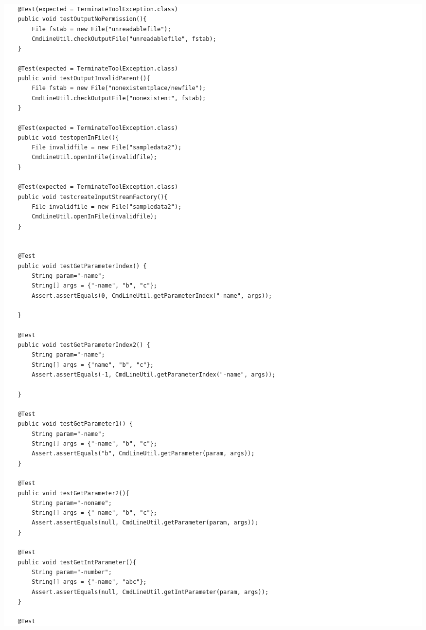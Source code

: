 ```
    @Test(expected = TerminateToolException.class)
    public void testOutputNoPermission(){
        File fstab = new File("unreadablefile");
        CmdLineUtil.checkOutputFile("unreadablefile", fstab);
    }

    @Test(expected = TerminateToolException.class)
    public void testOutputInvalidParent(){
        File fstab = new File("nonexistentplace/newfile");
        CmdLineUtil.checkOutputFile("nonexistent", fstab);
    }

    @Test(expected = TerminateToolException.class)
    public void testopenInFile(){
        File invalidfile = new File("sampledata2");
        CmdLineUtil.openInFile(invalidfile);
    }

    @Test(expected = TerminateToolException.class)
    public void testcreateInputStreamFactory(){
        File invalidfile = new File("sampledata2");
        CmdLineUtil.openInFile(invalidfile);
    }


    @Test
    public void testGetParameterIndex() {
        String param="-name";
        String[] args = {"-name", "b", "c"};
        Assert.assertEquals(0, CmdLineUtil.getParameterIndex("-name", args));

    }

    @Test
    public void testGetParameterIndex2() {
        String param="-name";
        String[] args = {"name", "b", "c"};
        Assert.assertEquals(-1, CmdLineUtil.getParameterIndex("-name", args));

    }

    @Test
    public void testGetParameter1() {
        String param="-name";
        String[] args = {"-name", "b", "c"};
        Assert.assertEquals("b", CmdLineUtil.getParameter(param, args));
    }

    @Test
    public void testGetParameter2(){
        String param="-noname";
        String[] args = {"-name", "b", "c"};
        Assert.assertEquals(null, CmdLineUtil.getParameter(param, args));
    }

    @Test
    public void testGetIntParameter(){
        String param="-number";
        String[] args = {"-name", "abc"};
        Assert.assertEquals(null, CmdLineUtil.getIntParameter(param, args));
    }

    @Test
```